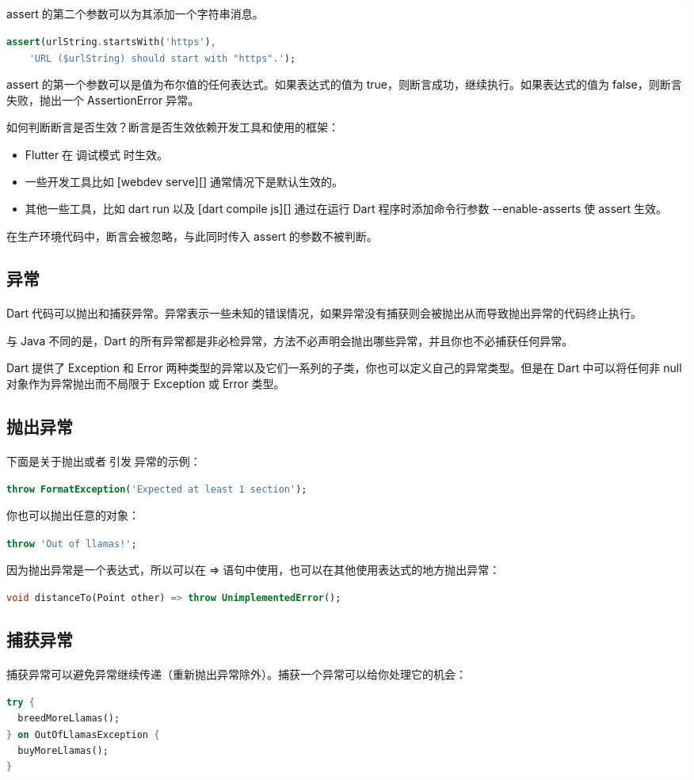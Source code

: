 assert 的第二个参数可以为其添加一个字符串消息。

```dart
assert(urlString.startsWith('https'),
    'URL ($urlString) should start with "https".');
```

assert 的第一个参数可以是值为布尔值的任何表达式。如果表达式的值为 true，则断言成功，继续执行。如果表达式的值为 false，则断言失败，抛出一个 AssertionError 异常。

如何判断断言是否生效？断言是否生效依赖开发工具和使用的框架：

* Flutter 在 调试模式 时生效。

* 一些开发工具比如 [webdev serve][] 通常情况下是默认生效的。

* 其他一些工具，比如 dart run 以及 [dart compile js][] 通过在运行 Dart 程序时添加命令行参数 --enable-asserts 使 assert 生效。

在生产环境代码中，断言会被忽略，与此同时传入 assert 的参数不被判断。

## 异常

Dart 代码可以抛出和捕获异常。异常表示一些未知的错误情况，如果异常没有捕获则会被抛出从而导致抛出异常的代码终止执行。

与 Java 不同的是，Dart 的所有异常都是非必检异常，方法不必声明会抛出哪些异常，并且你也不必捕获任何异常。

Dart 提供了 Exception 和 Error 两种类型的异常以及它们一系列的子类，你也可以定义自己的异常类型。但是在 Dart 中可以将任何非 null 对象作为异常抛出而不局限于 Exception 或 Error 类型。

## 抛出异常

下面是关于抛出或者 引发 异常的示例：

```dart
throw FormatException('Expected at least 1 section');
```

你也可以抛出任意的对象：

```dart
throw 'Out of llamas!';
```

因为抛出异常是一个表达式，所以可以在 => 语句中使用，也可以在其他使用表达式的地方抛出异常：

```dart
void distanceTo(Point other) => throw UnimplementedError();
```

## 捕获异常

捕获异常可以避免异常继续传递（重新抛出异常除外）。捕获一个异常可以给你处理它的机会：

```dart
try {
  breedMoreLlamas();
} on OutOfLlamasException {
  buyMoreLlamas();
}
```
